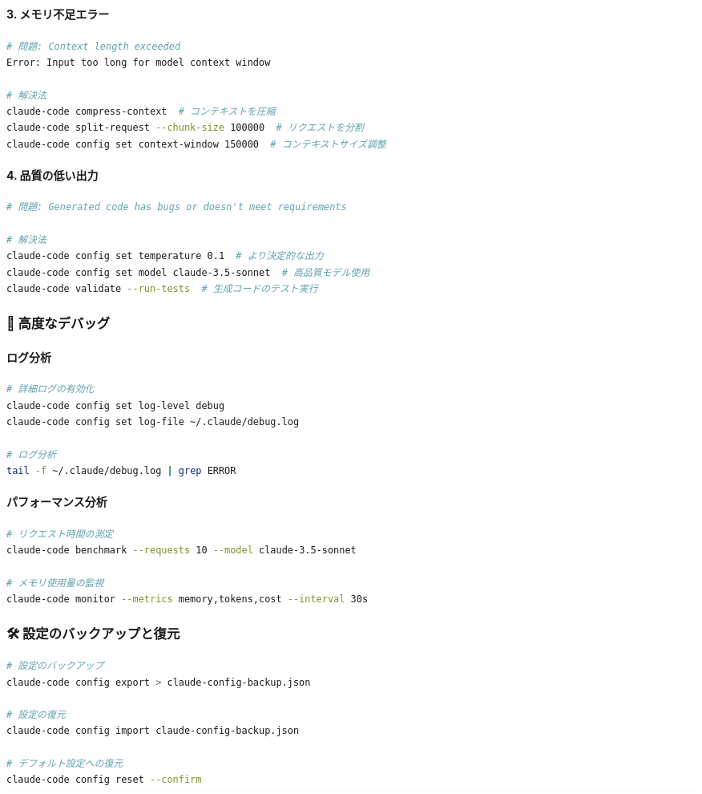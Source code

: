 #### 3. メモリ不足エラー
```bash
# 問題: Context length exceeded
Error: Input too long for model context window

# 解決法
claude-code compress-context  # コンテキストを圧縮
claude-code split-request --chunk-size 100000  # リクエストを分割
claude-code config set context-window 150000  # コンテキストサイズ調整
```

#### 4. 品質の低い出力
```bash
# 問題: Generated code has bugs or doesn't meet requirements

# 解決法
claude-code config set temperature 0.1  # より決定的な出力
claude-code config set model claude-3.5-sonnet  # 高品質モデル使用
claude-code validate --run-tests  # 生成コードのテスト実行
```

### 🔧 高度なデバッグ

#### ログ分析
```bash
# 詳細ログの有効化
claude-code config set log-level debug
claude-code config set log-file ~/.claude/debug.log

# ログ分析
tail -f ~/.claude/debug.log | grep ERROR
```

#### パフォーマンス分析
```bash
# リクエスト時間の測定
claude-code benchmark --requests 10 --model claude-3.5-sonnet

# メモリ使用量の監視
claude-code monitor --metrics memory,tokens,cost --interval 30s
```

### 🛠️ 設定のバックアップと復元

```bash
# 設定のバックアップ
claude-code config export > claude-config-backup.json

# 設定の復元
claude-code config import claude-config-backup.json

# デフォルト設定への復元
claude-code config reset --confirm
```
